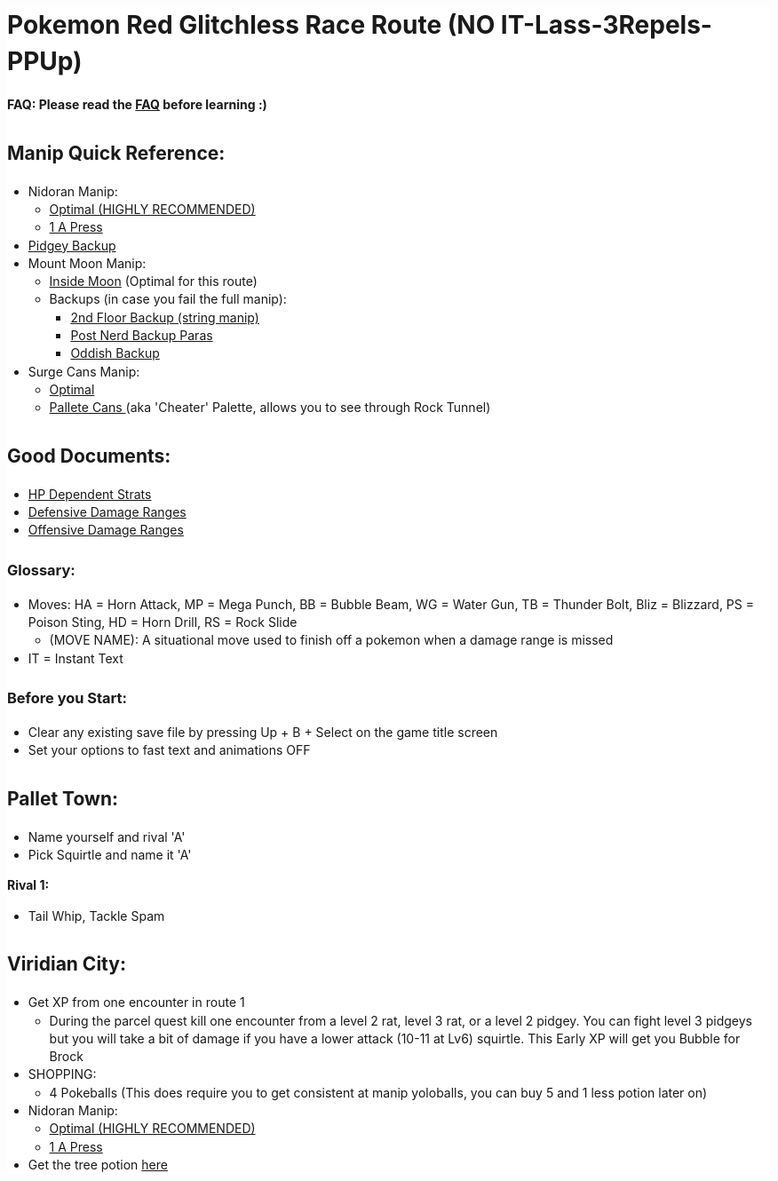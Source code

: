 # Pokemon Red Glitchless Race Route (NO IT-Lass-3Repels-PPUp)

**FAQ: Please read the [FAQ](https://pastebin.com/iYrcaEfS) before learning :)**

## Manip Quick Reference:
- Nidoran Manip:
  - [Optimal (HIGHLY RECOMMENDED)](/gen-1/red-blue/main-glitchless/resources/nido-manip)
  - [1 A Press](https://youtu.be/qPzSWHyMuW8)
- [Pidgey Backup](https://youtu.be/WLigwIbp2ps)
- Mount Moon Manip:
  - [Inside Moon](https://pastebin.com/jnj9j47S) (Optimal for this route)
  - Backups (in case you fail the full manip):
	- [2nd Floor Backup (string manip)](https://pastebin.com/j5gtY4cy)
	- [Post Nerd Backup Paras](/gen-1/red-blue/main-glitchless/resources/postnerd-backup-paras)
    - [Oddish Backup](/gen-1/red-blue/main-glitchless/resources/oddish-backup)
- Surge Cans Manip:
  - [Optimal](https://www.youtube.com/watch?v=8Pa2f2WxCe4)
  - [Pallete Cans ](https://youtu.be/_tWhfBITf_g)(aka 'Cheater' Palette, allows you to see through Rock Tunnel)

## Good Documents:
- [HP Dependent Strats](https://pastebin.com/HgyuMvyr)
- [Defensive Damage Ranges](/gen-1/red-blue/main-glitchless/resources/defensive-ranges)
- [Offensive Damage Ranges](/gen-1/red-blue/main-glitchless/resources/offensive-ranges)

### Glossary:
- Moves: HA = Horn Attack, MP = Mega Punch, BB = Bubble Beam, WG = Water Gun, TB = Thunder Bolt, Bliz = Blizzard, PS = Poison Sting, HD = Horn Drill, RS = Rock Slide
  - (MOVE NAME): A situational move used to finish off a pokemon when a damage range is missed
- IT = Instant Text

### Before you Start:
- Clear any existing save file by pressing Up + B + Select on the game title screen
- Set your options to fast text and animations OFF

## Pallet Town:
- Name yourself and rival 'A'
- Pick Squirtle and name it 'A'

**Rival 1:**
- Tail Whip, Tackle Spam

## Viridian City:
- Get XP from one encounter in route 1
  - During the parcel quest kill one encounter from a level 2 rat, level 3 rat, or a level 2 pidgey. You can fight level 3 pidgeys but you will take a bit of damage if you have a lower attack (10-11 at Lv6) squirtle. This Early XP will get you Bubble for Brock
- SHOPPING:
	- 4 Pokeballs (This does require you to get consistent at manip yoloballs, you can buy 5 and 1 less potion later on)
- Nidoran Manip:
  - [Optimal (HIGHLY RECOMMENDED)](/gen-1/red-blue/main-glitchless/resources/nido-manip)
  - [1 A Press](https://youtu.be/qPzSWHyMuW8)
- Get the tree potion [here](http://gunnermaniac.com/pokeworld?map=1#54/166)
